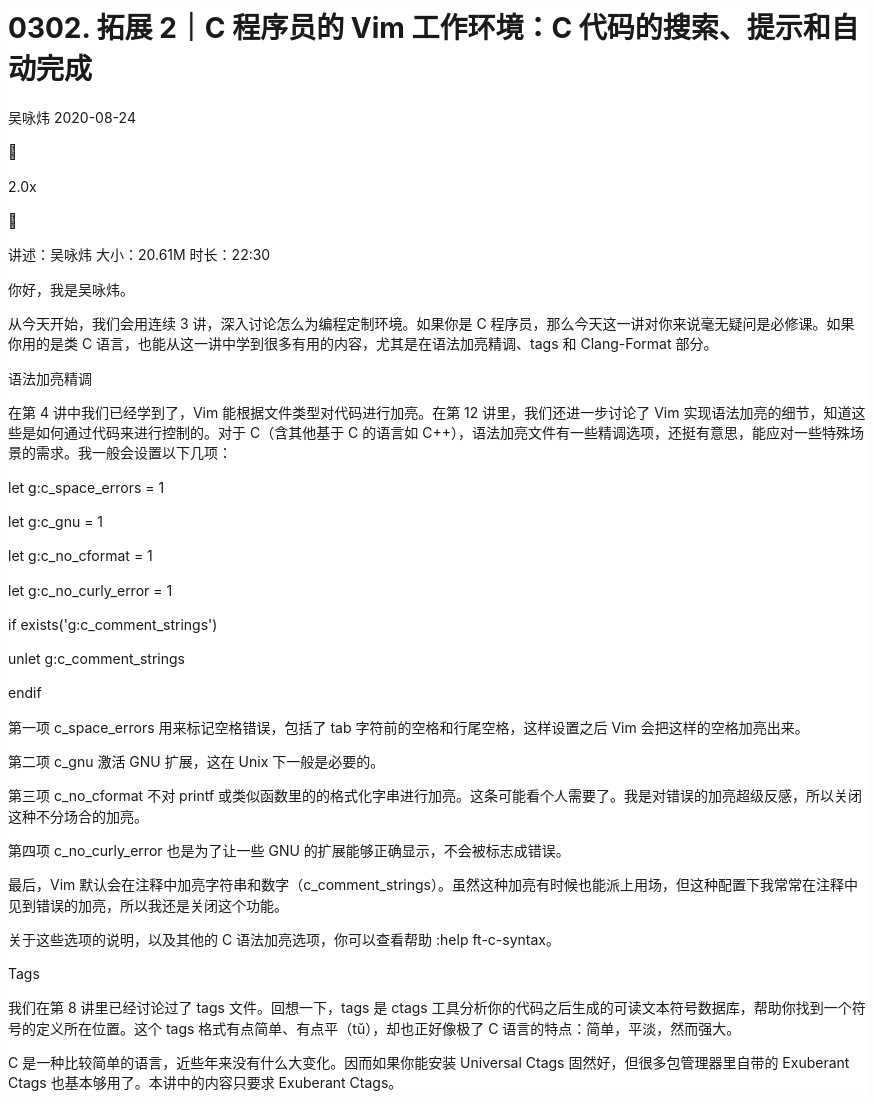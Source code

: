 # 0302. 拓展 2｜C 程序员的 Vim 工作环境：C 代码的搜索、提示和自动完成

吴咏炜 2020-08-24




2.0x





讲述：吴咏炜 大小：20.61M 时长：22:30

你好，我是吴咏炜。

从今天开始，我们会用连续 3 讲，深入讨论怎么为编程定制环境。如果你是 C 程序员，那么今天这一讲对你来说毫无疑问是必修课。如果你用的是类 C 语言，也能从这一讲中学到很多有用的内容，尤其是在语法加亮精调、tags 和 Clang-Format 部分。

语法加亮精调

在第 4 讲中我们已经学到了，Vim 能根据文件类型对代码进行加亮。在第 12 讲里，我们还进一步讨论了 Vim 实现语法加亮的细节，知道这些是如何通过代码来进行控制的。对于 C（含其他基于 C 的语言如 C++），语法加亮文件有一些精调选项，还挺有意思，能应对一些特殊场景的需求。我一般会设置以下几项：

let g:c_space_errors = 1


let g:c_gnu = 1


let g:c_no_cformat = 1


let g:c_no_curly_error = 1


if exists('g:c_comment_strings')


  unlet g:c_comment_strings


endif


第一项 c_space_errors 用来标记空格错误，包括了 tab 字符前的空格和行尾空格，这样设置之后 Vim 会把这样的空格加亮出来。

第二项 c_gnu 激活 GNU 扩展，这在 Unix 下一般是必要的。

第三项 c_no_cformat 不对 printf 或类似函数里的的格式化字串进行加亮。这条可能看个人需要了。我是对错误的加亮超级反感，所以关闭这种不分场合的加亮。

第四项 c_no_curly_error 也是为了让一些 GNU 的扩展能够正确显示，不会被标志成错误。

最后，Vim 默认会在注释中加亮字符串和数字（c_comment_strings）。虽然这种加亮有时候也能派上用场，但这种配置下我常常在注释中见到错误的加亮，所以我还是关闭这个功能。

关于这些选项的说明，以及其他的 C 语法加亮选项，你可以查看帮助 :help ft-c-syntax。

Tags


我们在第 8 讲里已经讨论过了 tags 文件。回想一下，tags 是 ctags 工具分析你的代码之后生成的可读文本符号数据库，帮助你找到一个符号的定义所在位置。这个 tags 格式有点简单、有点平（tǔ），却也正好像极了 C 语言的特点：简单，平淡，然而强大。

C 是一种比较简单的语言，近些年来没有什么大变化。因而如果你能安装 Universal Ctags 固然好，但很多包管理器里自带的 Exuberant Ctags 也基本够用了。本讲中的内容只要求 Exuberant Ctags。
